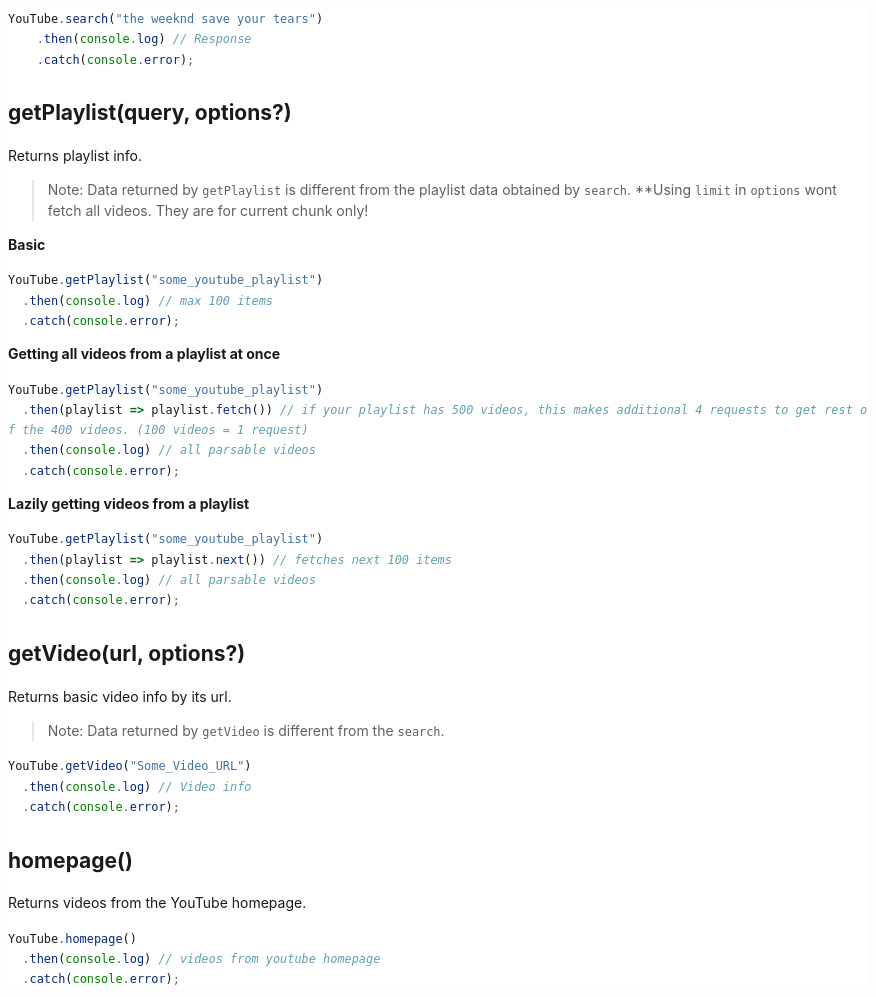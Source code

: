 ```js
YouTube.search("the weeknd save your tears")
    .then(console.log) // Response
    .catch(console.error);
```

## getPlaylist(query, options?)
Returns playlist info.
> Note: Data returned by `getPlaylist` is different from the playlist data obtained by `search`.
> **Using `limit` in `options` wont fetch all videos. They are for current chunk only!

**Basic**
```js
YouTube.getPlaylist("some_youtube_playlist")
  .then(console.log) // max 100 items
  .catch(console.error);
```

**Getting all videos from a playlist at once**
```js
YouTube.getPlaylist("some_youtube_playlist")
  .then(playlist => playlist.fetch()) // if your playlist has 500 videos, this makes additional 4 requests to get rest of the 400 videos. (100 videos = 1 request)
  .then(console.log) // all parsable videos
  .catch(console.error);
```

**Lazily getting videos from a playlist**
```js
YouTube.getPlaylist("some_youtube_playlist")
  .then(playlist => playlist.next()) // fetches next 100 items
  .then(console.log) // all parsable videos
  .catch(console.error);
```

## getVideo(url, options?)
Returns basic video info by its url.

> Note: Data returned by `getVideo` is different from the `search`.

```js
YouTube.getVideo("Some_Video_URL")
  .then(console.log) // Video info
  .catch(console.error);
```

## homepage()
Returns videos from the YouTube homepage.

```js
YouTube.homepage()
  .then(console.log) // videos from youtube homepage
  .catch(console.error);
```
